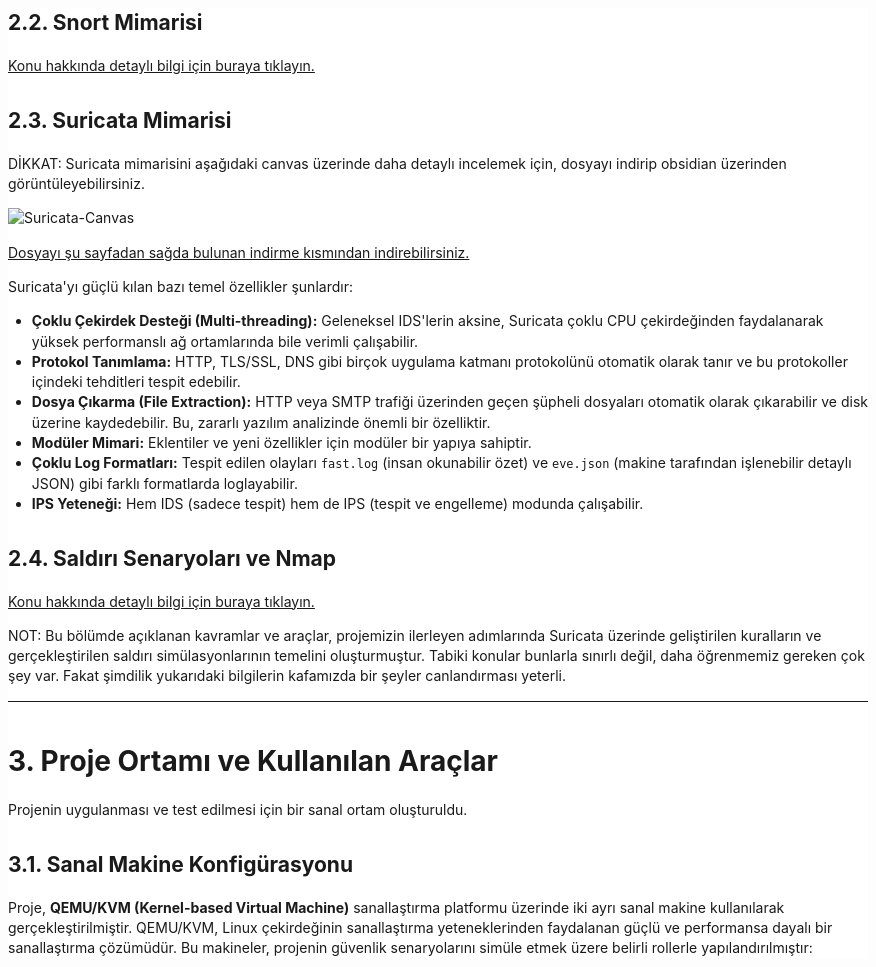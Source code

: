 ## 2.2. Snort Mimarisi

[Konu hakkında detaylı bilgi için buraya tıklayın.](https://github.com/xenntzodium/AttackDetector/blob/main/D%C3%B6k%C3%BCmantasyon/Snort%20Mimarisi.md)

## 2.3. Suricata Mimarisi

DİKKAT: Suricata mimarisini aşağıdaki canvas üzerinde daha detaylı incelemek için, dosyayı indirip obsidian üzerinden görüntüleyebilirsiniz. 

![Suricata-Canvas](suricata-canvas.png)

[Dosyayı şu sayfadan sağda bulunan indirme kısmından indirebilirsiniz.](https://github.com/xenntzodium/AttackDetector/blob/main/D%C3%B6k%C3%BCmantasyon/Suricata%20Mimarisi.canvas)

Suricata'yı güçlü kılan bazı temel özellikler şunlardır:

- **Çoklu Çekirdek Desteği (Multi-threading):** Geleneksel IDS'lerin aksine, Suricata çoklu CPU çekirdeğinden faydalanarak yüksek performanslı ağ ortamlarında bile verimli çalışabilir.
- **Protokol Tanımlama:** HTTP, TLS/SSL, DNS gibi birçok uygulama katmanı protokolünü otomatik olarak tanır ve bu protokoller içindeki tehditleri tespit edebilir.
- **Dosya Çıkarma (File Extraction):** HTTP veya SMTP trafiği üzerinden geçen şüpheli dosyaları otomatik olarak çıkarabilir ve disk üzerine kaydedebilir. Bu, zararlı yazılım analizinde önemli bir özelliktir.
- **Modüler Mimari:** Eklentiler ve yeni özellikler için modüler bir yapıya sahiptir.
- **Çoklu Log Formatları:** Tespit edilen olayları `fast.log` (insan okunabilir özet) ve `eve.json` (makine tarafından işlenebilir detaylı JSON) gibi farklı formatlarda loglayabilir.
- **IPS Yeteneği:** Hem IDS (sadece tespit) hem de IPS (tespit ve engelleme) modunda çalışabilir.

## 2.4. Saldırı Senaryoları ve Nmap

[Konu hakkında detaylı bilgi için buraya tıklayın.](https://github.com/xenntzodium/AttackDetector/blob/main/D%C3%B6k%C3%BCmantasyon/Sald%C4%B1r%C4%B1%20Senaryolar%C4%B1%20-%20NMAP.md)

NOT: Bu bölümde açıklanan kavramlar ve araçlar, projemizin ilerleyen adımlarında Suricata üzerinde geliştirilen kuralların ve gerçekleştirilen saldırı simülasyonlarının temelini oluşturmuştur. Tabiki konular bunlarla sınırlı değil, daha öğrenmemiz gereken çok şey var. Fakat şimdilik yukarıdaki bilgilerin kafamızda bir şeyler canlandırması yeterli. 

---

# 3. Proje Ortamı ve Kullanılan Araçlar

Projenin uygulanması ve test edilmesi için bir sanal ortam oluşturuldu. 
## 3.1. Sanal Makine Konfigürasyonu

Proje, **QEMU/KVM (Kernel-based Virtual Machine)** sanallaştırma platformu üzerinde iki ayrı sanal makine kullanılarak gerçekleştirilmiştir. QEMU/KVM, Linux çekirdeğinin sanallaştırma yeteneklerinden faydalanan güçlü ve performansa dayalı bir sanallaştırma çözümüdür. Bu makineler, projenin güvenlik senaryolarını simüle etmek üzere belirli rollerle yapılandırılmıştır:
